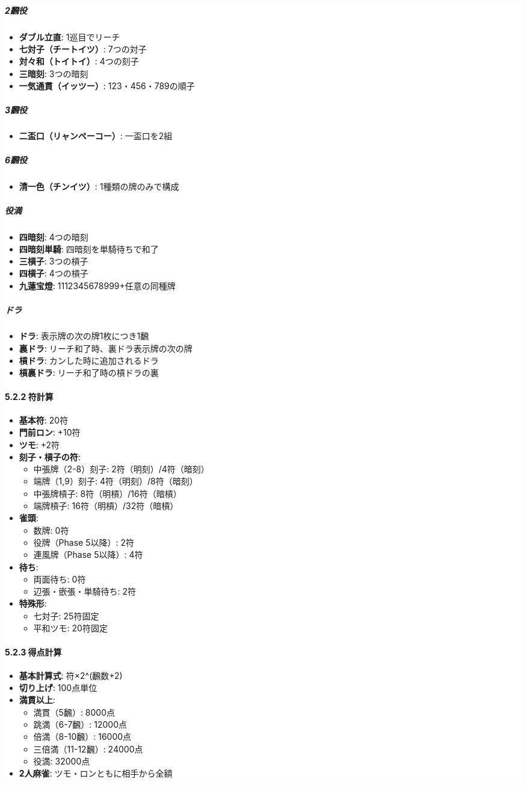 ##### 2飜役

- **ダブル立直**: 1巡目でリーチ
- **七対子（チートイツ）**: 7つの対子
- **対々和（トイトイ）**: 4つの刻子
- **三暗刻**: 3つの暗刻
- **一気通貫（イッツー）**: 123・456・789の順子

##### 3飜役

- **二盃口（リャンペーコー）**: 一盃口を2組

##### 6飜役

- **清一色（チンイツ）**: 1種類の牌のみで構成

##### 役満

- **四暗刻**: 4つの暗刻
- **四暗刻単騎**: 四暗刻を単騎待ちで和了
- **三槓子**: 3つの槓子
- **四槓子**: 4つの槓子
- **九蓮宝燈**: 1112345678999+任意の同種牌

##### ドラ

- **ドラ**: 表示牌の次の牌1枚につき1飜
- **裏ドラ**: リーチ和了時、裏ドラ表示牌の次の牌
- **槓ドラ**: カンした時に追加されるドラ
- **槓裏ドラ**: リーチ和了時の槓ドラの裏

#### 5.2.2 符計算

- **基本符**: 20符
- **門前ロン**: +10符
- **ツモ**: +2符
- **刻子・槓子の符**:
  - 中張牌（2-8）刻子: 2符（明刻）/4符（暗刻）
  - 端牌（1,9）刻子: 4符（明刻）/8符（暗刻）
  - 中張牌槓子: 8符（明槓）/16符（暗槓）
  - 端牌槓子: 16符（明槓）/32符（暗槓）
- **雀頭**:
  - 数牌: 0符
  - 役牌（Phase 5以降）: 2符
  - 連風牌（Phase 5以降）: 4符
- **待ち**:
  - 両面待ち: 0符
  - 辺張・嵌張・単騎待ち: 2符
- **特殊形**:
  - 七対子: 25符固定
  - 平和ツモ: 20符固定

#### 5.2.3 得点計算

- **基本計算式**: 符×2^(飜数+2)
- **切り上げ**: 100点単位
- **満貫以上**:
  - 満貫（5飜）: 8000点
  - 跳満（6-7飜）: 12000点
  - 倍満（8-10飜）: 16000点
  - 三倍満（11-12飜）: 24000点
  - 役満: 32000点
- **2人麻雀**: ツモ・ロンともに相手から全額
